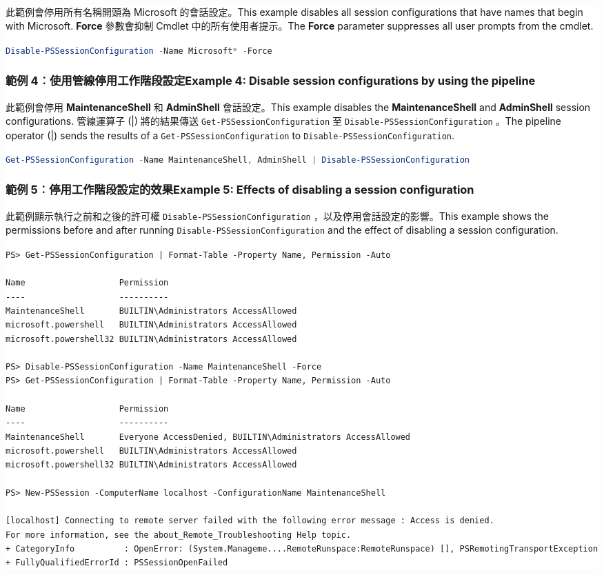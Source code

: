 <span data-ttu-id="90e4a-121">此範例會停用所有名稱開頭為 Microsoft 的會話設定。</span><span class="sxs-lookup"><span data-stu-id="90e4a-121">This example disables all session configurations that have names that begin with Microsoft.</span></span> <span data-ttu-id="90e4a-122">**Force** 參數會抑制 Cmdlet 中的所有使用者提示。</span><span class="sxs-lookup"><span data-stu-id="90e4a-122">The **Force** parameter suppresses all user prompts from the cmdlet.</span></span>

```powershell
Disable-PSSessionConfiguration -Name Microsoft* -Force
```

### <span data-ttu-id="90e4a-123">範例 4︰使用管線停用工作階段設定</span><span class="sxs-lookup"><span data-stu-id="90e4a-123">Example 4: Disable session configurations by using the pipeline</span></span>

<span data-ttu-id="90e4a-124">此範例會停用 **MaintenanceShell** 和 **AdminShell** 會話設定。</span><span class="sxs-lookup"><span data-stu-id="90e4a-124">This example disables the **MaintenanceShell** and **AdminShell** session configurations.</span></span> <span data-ttu-id="90e4a-125">管線運算子 (|) 將的結果傳送 `Get-PSSessionConfiguration` 至 `Disable-PSSessionConfiguration` 。</span><span class="sxs-lookup"><span data-stu-id="90e4a-125">The pipeline operator (|) sends the results of a `Get-PSSessionConfiguration` to `Disable-PSSessionConfiguration`.</span></span>

```powershell
Get-PSSessionConfiguration -Name MaintenanceShell, AdminShell | Disable-PSSessionConfiguration
```

### <span data-ttu-id="90e4a-126">範例 5︰停用工作階段設定的效果</span><span class="sxs-lookup"><span data-stu-id="90e4a-126">Example 5: Effects of disabling a session configuration</span></span>

<span data-ttu-id="90e4a-127">此範例顯示執行之前和之後的許可權 `Disable-PSSessionConfiguration` ，以及停用會話設定的影響。</span><span class="sxs-lookup"><span data-stu-id="90e4a-127">This example shows the permissions before and after running `Disable-PSSessionConfiguration` and the effect of disabling a session configuration.</span></span>

```
PS> Get-PSSessionConfiguration | Format-Table -Property Name, Permission -Auto

Name                   Permission
----                   ----------
MaintenanceShell       BUILTIN\Administrators AccessAllowed
microsoft.powershell   BUILTIN\Administrators AccessAllowed
microsoft.powershell32 BUILTIN\Administrators AccessAllowed

PS> Disable-PSSessionConfiguration -Name MaintenanceShell -Force
PS> Get-PSSessionConfiguration | Format-Table -Property Name, Permission -Auto

Name                   Permission
----                   ----------
MaintenanceShell       Everyone AccessDenied, BUILTIN\Administrators AccessAllowed
microsoft.powershell   BUILTIN\Administrators AccessAllowed
microsoft.powershell32 BUILTIN\Administrators AccessAllowed

PS> New-PSSession -ComputerName localhost -ConfigurationName MaintenanceShell

[localhost] Connecting to remote server failed with the following error message : Access is denied.
For more information, see the about_Remote_Troubleshooting Help topic.
+ CategoryInfo          : OpenError: (System.Manageme....RemoteRunspace:RemoteRunspace) [], PSRemotingTransportException
+ FullyQualifiedErrorId : PSSessionOpenFailed
```
